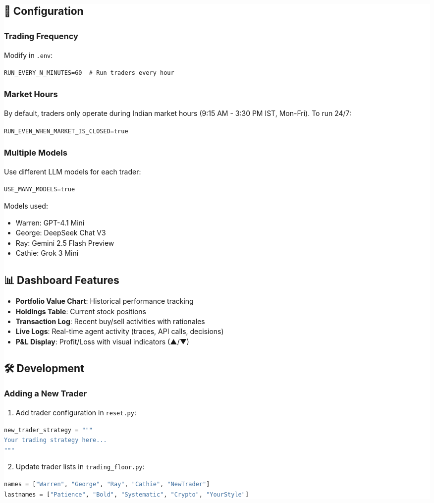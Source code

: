 ## 🔧 Configuration

### Trading Frequency
Modify in `.env`:
```env
RUN_EVERY_N_MINUTES=60  # Run traders every hour
```

### Market Hours
By default, traders only operate during Indian market hours (9:15 AM - 3:30 PM IST, Mon-Fri). To run 24/7:
```env
RUN_EVEN_WHEN_MARKET_IS_CLOSED=true
```

### Multiple Models
Use different LLM models for each trader:
```env
USE_MANY_MODELS=true
```

Models used:
- Warren: GPT-4.1 Mini
- George: DeepSeek Chat V3
- Ray: Gemini 2.5 Flash Preview
- Cathie: Grok 3 Mini

## 📊 Dashboard Features

- **Portfolio Value Chart**: Historical performance tracking
- **Holdings Table**: Current stock positions
- **Transaction Log**: Recent buy/sell activities with rationales
- **Live Logs**: Real-time agent activity (traces, API calls, decisions)
- **P&L Display**: Profit/Loss with visual indicators (▲/▼)

## 🛠️ Development

### Adding a New Trader

1. Add trader configuration in `reset.py`:
```python
new_trader_strategy = """
Your trading strategy here...
"""
```

2. Update trader lists in `trading_floor.py`:
```python
names = ["Warren", "George", "Ray", "Cathie", "NewTrader"]
lastnames = ["Patience", "Bold", "Systematic", "Crypto", "YourStyle"]
```
